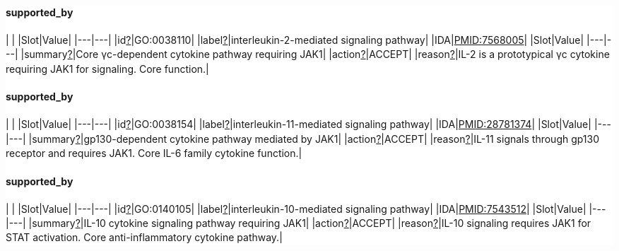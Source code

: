 #### supported_by

|
|
|Slot|Value|
|---|---|
|id[?](https://w3id.org/ai4curation/gene_review/id)|GO:0038110|
|label[?](https://w3id.org/ai4curation/gene_review/label)|interleukin-2-mediated signaling pathway|
|IDA|[PMID:7568005](PMID:7568005)|
|Slot|Value|
|---|---|
|summary[?](https://w3id.org/ai4curation/gene_review/summary)|Core γc-dependent cytokine pathway requiring JAK1|
|action[?](https://w3id.org/ai4curation/gene_review/action)|ACCEPT|
|reason[?](https://w3id.org/ai4curation/gene_review/reason)|IL-2 is a prototypical γc cytokine requiring JAK1 for signaling. Core function.|

#### supported_by

|
|
|Slot|Value|
|---|---|
|id[?](https://w3id.org/ai4curation/gene_review/id)|GO:0038154|
|label[?](https://w3id.org/ai4curation/gene_review/label)|interleukin-11-mediated signaling pathway|
|IDA|[PMID:28781374](PMID:28781374)|
|Slot|Value|
|---|---|
|summary[?](https://w3id.org/ai4curation/gene_review/summary)|gp130-dependent cytokine pathway mediated by JAK1|
|action[?](https://w3id.org/ai4curation/gene_review/action)|ACCEPT|
|reason[?](https://w3id.org/ai4curation/gene_review/reason)|IL-11 signals through gp130 receptor and requires JAK1. Core IL-6 family cytokine function.|

#### supported_by

|
|
|Slot|Value|
|---|---|
|id[?](https://w3id.org/ai4curation/gene_review/id)|GO:0140105|
|label[?](https://w3id.org/ai4curation/gene_review/label)|interleukin-10-mediated signaling pathway|
|IDA|[PMID:7543512](PMID:7543512)|
|Slot|Value|
|---|---|
|summary[?](https://w3id.org/ai4curation/gene_review/summary)|IL-10 cytokine signaling pathway requiring JAK1|
|action[?](https://w3id.org/ai4curation/gene_review/action)|ACCEPT|
|reason[?](https://w3id.org/ai4curation/gene_review/reason)|IL-10 signaling requires JAK1 for STAT activation. Core anti-inflammatory cytokine pathway.|
